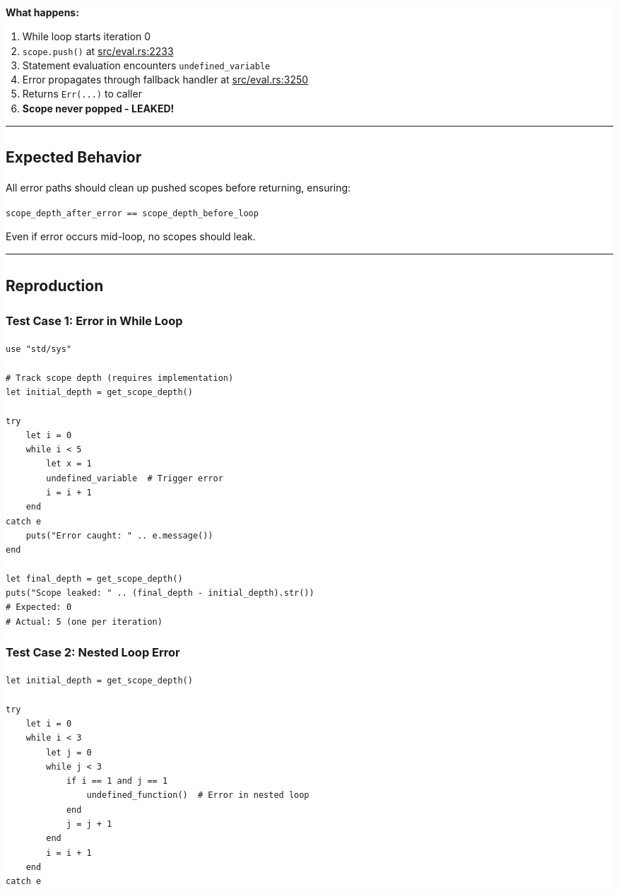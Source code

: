 **What happens:**
1. While loop starts iteration 0
2. `scope.push()` at [src/eval.rs:2233](src/eval.rs:2233)
3. Statement evaluation encounters `undefined_variable`
4. Error propagates through fallback handler at [src/eval.rs:3250](src/eval.rs:3250)
5. Returns `Err(...)` to caller
6. **Scope never popped - LEAKED!**

---

## Expected Behavior

All error paths should clean up pushed scopes before returning, ensuring:
```
scope_depth_after_error == scope_depth_before_loop
```

Even if error occurs mid-loop, no scopes should leak.

---

## Reproduction

### Test Case 1: Error in While Loop
```quest
use "std/sys"

# Track scope depth (requires implementation)
let initial_depth = get_scope_depth()

try
    let i = 0
    while i < 5
        let x = 1
        undefined_variable  # Trigger error
        i = i + 1
    end
catch e
    puts("Error caught: " .. e.message())
end

let final_depth = get_scope_depth()
puts("Scope leaked: " .. (final_depth - initial_depth).str())
# Expected: 0
# Actual: 5 (one per iteration)
```

### Test Case 2: Nested Loop Error
```quest
let initial_depth = get_scope_depth()

try
    let i = 0
    while i < 3
        let j = 0
        while j < 3
            if i == 1 and j == 1
                undefined_function()  # Error in nested loop
            end
            j = j + 1
        end
        i = i + 1
    end
catch e
```